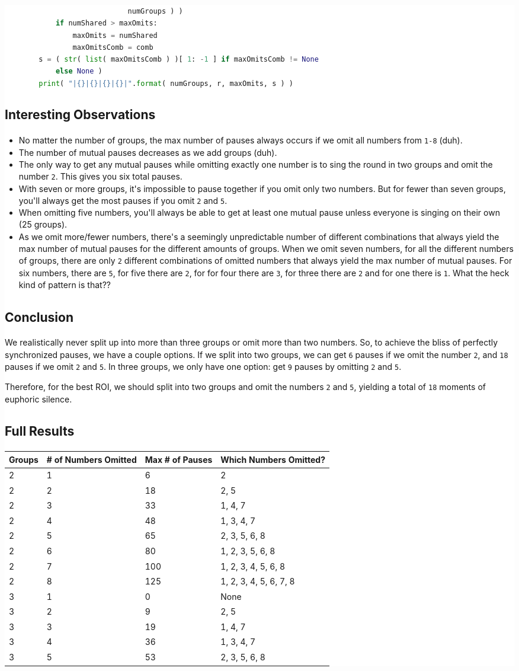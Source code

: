 ```python
                             numGroups ) )
            if numShared > maxOmits:
                maxOmits = numShared
                maxOmitsComb = comb
        s = ( str( list( maxOmitsComb ) )[ 1: -1 ] if maxOmitsComb != None
            else None )
        print( "|{}|{}|{}|{}|".format( numGroups, r, maxOmits, s ) )
```

## Interesting Observations

* No matter the number of groups, the max number of pauses always occurs if we omit all numbers from `1-8` (duh).
* The number of mutual pauses decreases as we add groups (duh).
* The only way to get any mutual pauses while omitting exactly one number is to sing the round in two groups and omit the number `2`. This gives you six total pauses.
* With seven or more groups, it's impossible to pause together if you omit only two numbers. But for fewer than seven groups, you'll always get the most pauses if you omit `2` and `5`.
* When omitting five numbers, you'll always be able to get at least one mutual pause unless everyone is singing on their own (25 groups).
* As we omit more/fewer numbers, there's a seemingly unpredictable number of different combinations that always yield the max number of mutual pauses for the different amounts of groups. When we omit seven numbers, for all the different numbers of groups, there are only `2` different combinations of omitted numbers that always yield the max number of mutual pauses. For six numbers, there are `5`, for five there are `2`, for for four there are `3`, for three there are `2` and for one there is `1`. What the heck kind of pattern is that??

## Conclusion
We realistically never split up into more than three groups or omit more than two numbers. So, to achieve the bliss of perfectly synchronized pauses, we have a couple options. If we split into two groups, we can get `6` pauses if we omit the number `2`, and `18` pauses if we omit `2` and `5`. In three groups, we only have one option: get `9` pauses by omitting `2` and `5`.

Therefore, for the best ROI, we should split into two groups and omit the numbers `2` and `5`, yielding a total of `18` moments of euphoric silence.


## Full Results
|Groups|# of Numbers Omitted|Max # of Pauses|Which Numbers Omitted?|
|---|---|---|---|
|2|1|6|2|
|2|2|18|2, 5|
|2|3|33|1, 4, 7|
|2|4|48|1, 3, 4, 7|
|2|5|65|2, 3, 5, 6, 8|
|2|6|80|1, 2, 3, 5, 6, 8|
|2|7|100|1, 2, 3, 4, 5, 6, 8|
|2|8|125|1, 2, 3, 4, 5, 6, 7, 8|
|3|1|0|None|
|3|2|9|2, 5|
|3|3|19|1, 4, 7|
|3|4|36|1, 3, 4, 7|
|3|5|53|2, 3, 5, 6, 8|